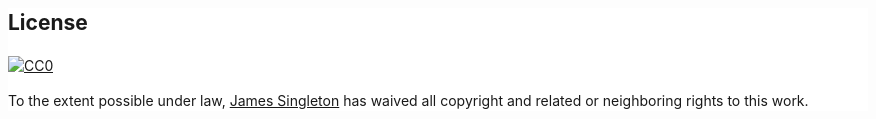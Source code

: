## License

[![CC0](https://mirrors.creativecommons.org/presskit/buttons/88x31/svg/cc-zero.svg)](https://creativecommons.org/publicdomain/zero/1.0/)

To the extent possible under law, [James Singleton](http://unop.uk) has waived all copyright and related or neighboring rights to this work.

